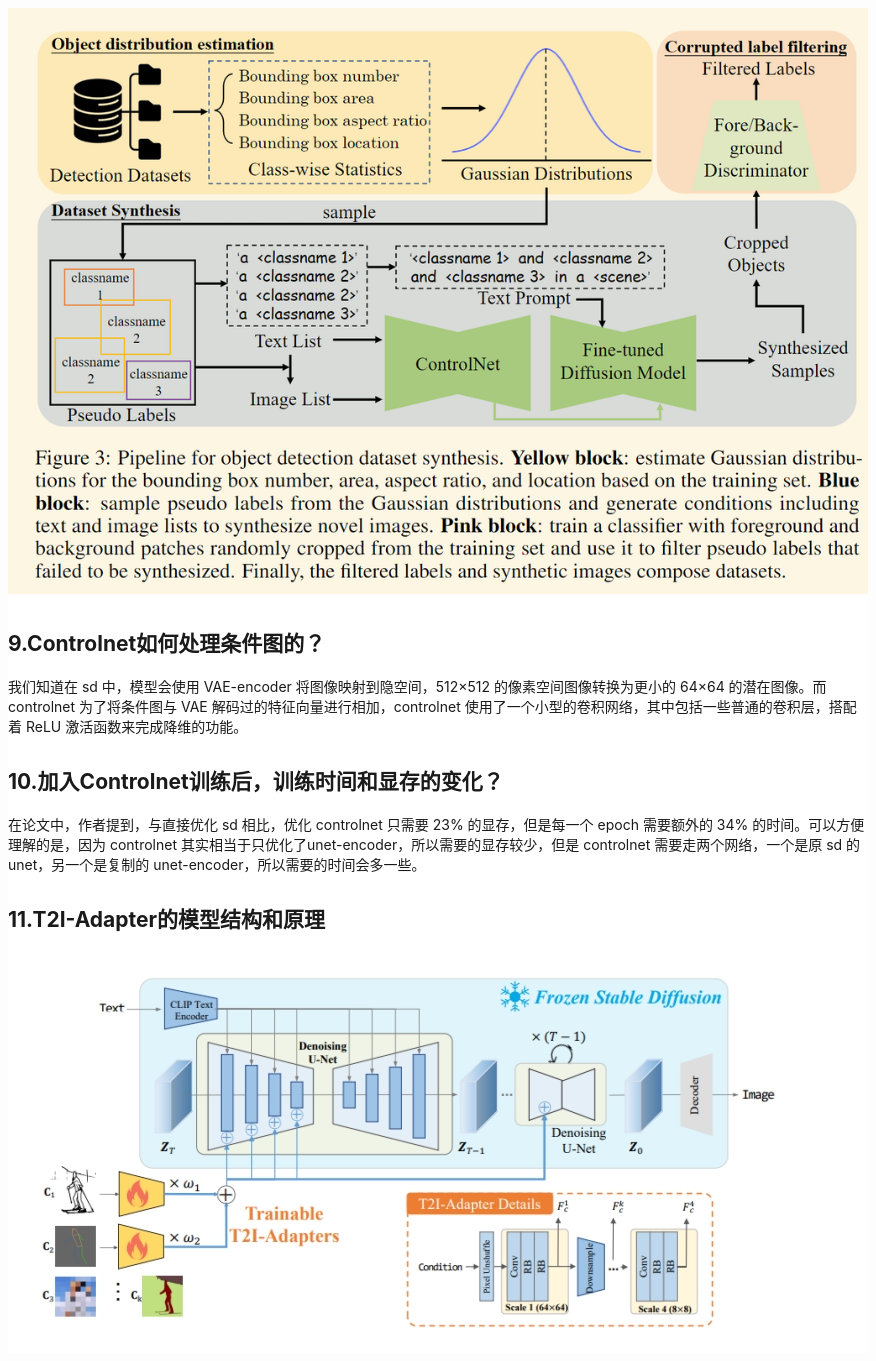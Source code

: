 ![ODGEN_data_pipeline](./imgs/ODGEN_data_pipeline.png)


<h2 id="9.Controlnet如何处理条件图的？">9.Controlnet如何处理条件图的？</h2>

我们知道在 sd 中，模型会使用 VAE-encoder 将图像映射到隐空间，512×512 的像素空间图像转换为更小的 64×64 的潜在图像。而 controlnet 为了将条件图与 VAE 解码过的特征向量进行相加，controlnet 使用了一个小型的卷积网络，其中包括一些普通的卷积层，搭配着 ReLU 激活函数来完成降维的功能。


<h2 id="10.加入Controlnet训练后，训练时间和显存的变化？">10.加入Controlnet训练后，训练时间和显存的变化？</h2>

在论文中，作者提到，与直接优化 sd 相比，优化 controlnet 只需要 23% 的显存，但是每一个 epoch 需要额外的 34% 的时间。可以方便理解的是，因为 controlnet 其实相当于只优化了unet-encoder，所以需要的显存较少，但是 controlnet 需要走两个网络，一个是原 sd 的 unet，另一个是复制的 unet-encoder，所以需要的时间会多一些。


<h2 id="11.T2I-Adapter的模型结构和原理">11.T2I-Adapter的模型结构和原理</h2>

![T2I-Adapter的模型结构和原理](./imgs/T2I-adapter.png)